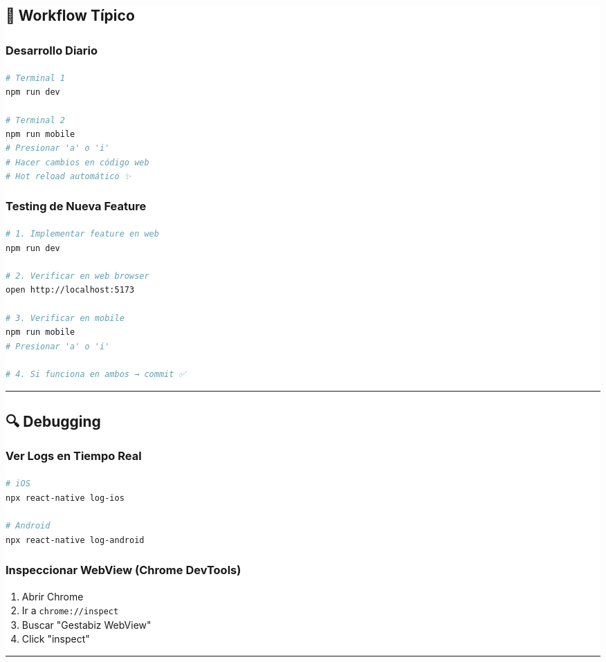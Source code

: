 
## 🎯 Workflow Típico

### Desarrollo Diario
```bash
# Terminal 1
npm run dev

# Terminal 2  
npm run mobile
# Presionar 'a' o 'i'
# Hacer cambios en código web
# Hot reload automático ✨
```

### Testing de Nueva Feature
```bash
# 1. Implementar feature en web
npm run dev

# 2. Verificar en web browser
open http://localhost:5173

# 3. Verificar en mobile
npm run mobile
# Presionar 'a' o 'i'

# 4. Si funciona en ambos → commit ✅
```

---

## 🔍 Debugging

### Ver Logs en Tiempo Real
```bash
# iOS
npx react-native log-ios

# Android
npx react-native log-android
```

### Inspeccionar WebView (Chrome DevTools)
1. Abrir Chrome
2. Ir a `chrome://inspect`
3. Buscar "Gestabiz WebView"
4. Click "inspect"

---
